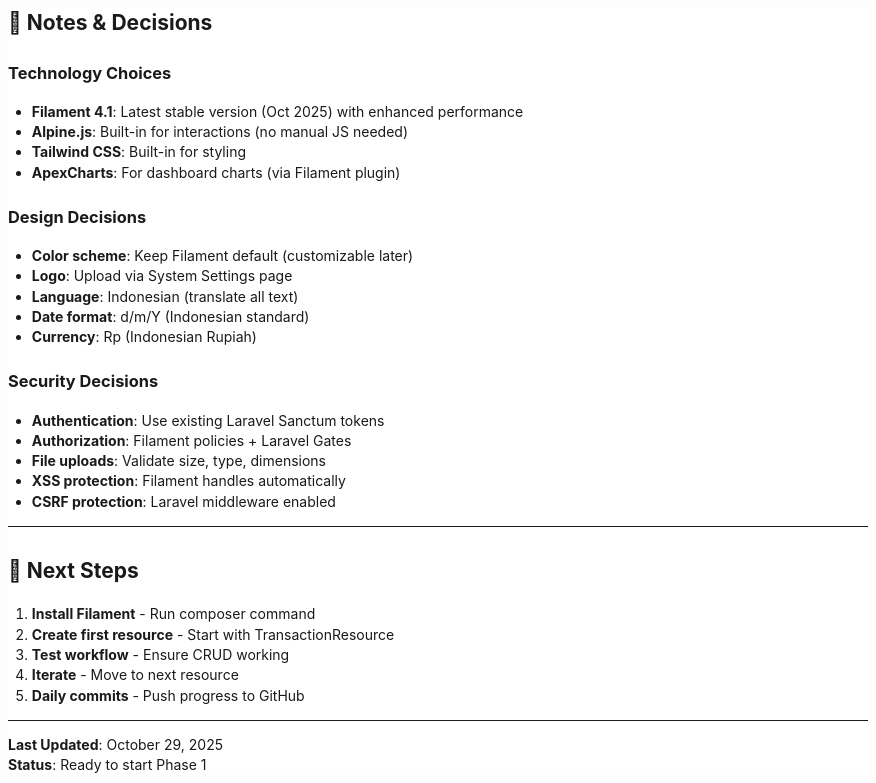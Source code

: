 
## 📝 Notes & Decisions

### Technology Choices
- **Filament 4.1**: Latest stable version (Oct 2025) with enhanced performance
- **Alpine.js**: Built-in for interactions (no manual JS needed)
- **Tailwind CSS**: Built-in for styling
- **ApexCharts**: For dashboard charts (via Filament plugin)

### Design Decisions
- **Color scheme**: Keep Filament default (customizable later)
- **Logo**: Upload via System Settings page
- **Language**: Indonesian (translate all text)
- **Date format**: d/m/Y (Indonesian standard)
- **Currency**: Rp (Indonesian Rupiah)

### Security Decisions
- **Authentication**: Use existing Laravel Sanctum tokens
- **Authorization**: Filament policies + Laravel Gates
- **File uploads**: Validate size, type, dimensions
- **XSS protection**: Filament handles automatically
- **CSRF protection**: Laravel middleware enabled

---

## 🚀 Next Steps

1. **Install Filament** - Run composer command
2. **Create first resource** - Start with TransactionResource
3. **Test workflow** - Ensure CRUD working
4. **Iterate** - Move to next resource
5. **Daily commits** - Push progress to GitHub

---

**Last Updated**: October 29, 2025  
**Status**: Ready to start Phase 1
